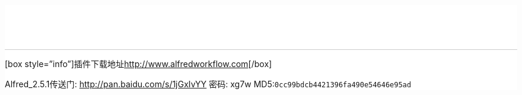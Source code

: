 <br style="word-wrap: break-word; color: #111111; font-family: 微软雅黑, Arial, HELVETICA; font-size: 14px; line-height: 28px;" /><br style="word-wrap: break-word; color: #111111; font-family: 微软雅黑, Arial, HELVETICA; font-size: 14px; line-height: 28px;" /><br style="word-wrap: break-word; color: #111111; font-family: 微软雅黑, Arial, HELVETICA; font-size: 14px; line-height: 28px;" />

<hr class="l" style="word-wrap: break-word; clear: both; height: 1px; border: none; background-color: #cdcdcd; color: #cdcdcd; font-family: 微软雅黑, Arial, HELVETICA; font-size: 14px; line-height: 28px;" />

[box style=&#8221;info&#8221;]插件下载地址<a href="http://www.alfredworkflow.com" target="_blank">http://www.alfredworkflow.com</a>[/box]

Alfred_2.5.1传送门: <http://pan.baidu.com/s/1jGxIvYY> 密码: xg7w 
MD5:`0cc99bdcb4421396fa490e54646e95ad`


